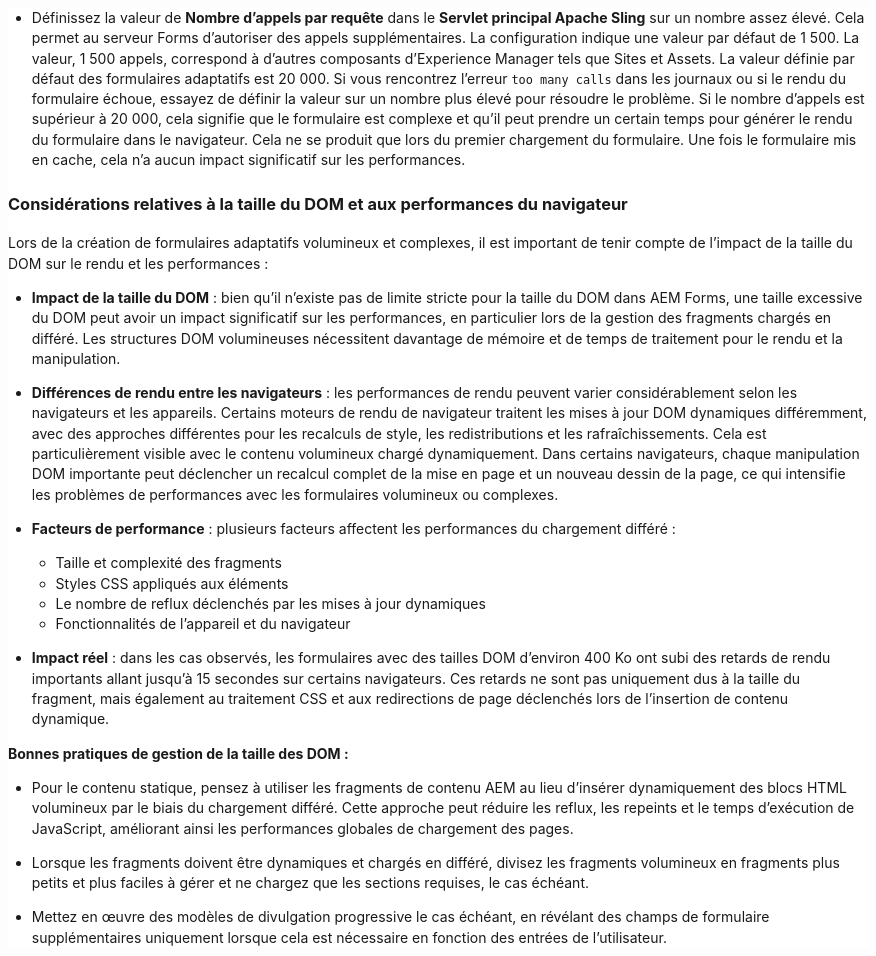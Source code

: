 * Définissez la valeur de **Nombre d’appels par requête** dans le **Servlet principal Apache Sling** sur un nombre assez élevé. Cela permet au serveur Forms d’autoriser des appels supplémentaires. La configuration indique une valeur par défaut de 1 500. La valeur, 1 500 appels, correspond à d’autres composants d’Experience Manager tels que Sites et Assets. La valeur définie par défaut des formulaires adaptatifs est 20 000. Si vous rencontrez l’erreur `too many calls` dans les journaux ou si le rendu du formulaire échoue, essayez de définir la valeur sur un nombre plus élevé pour résoudre le problème. Si le nombre d’appels est supérieur à 20 000, cela signifie que le formulaire est complexe et qu’il peut prendre un certain temps pour générer le rendu du formulaire dans le navigateur. Cela ne se produit que lors du premier chargement du formulaire. Une fois le formulaire mis en cache, cela n’a aucun impact significatif sur les performances.

### Considérations relatives à la taille du DOM et aux performances du navigateur

Lors de la création de formulaires adaptatifs volumineux et complexes, il est important de tenir compte de l’impact de la taille du DOM sur le rendu et les performances :

* **Impact de la taille du DOM** : bien qu’il n’existe pas de limite stricte pour la taille du DOM dans AEM Forms, une taille excessive du DOM peut avoir un impact significatif sur les performances, en particulier lors de la gestion des fragments chargés en différé. Les structures DOM volumineuses nécessitent davantage de mémoire et de temps de traitement pour le rendu et la manipulation.

* **Différences de rendu entre les navigateurs** : les performances de rendu peuvent varier considérablement selon les navigateurs et les appareils. Certains moteurs de rendu de navigateur traitent les mises à jour DOM dynamiques différemment, avec des approches différentes pour les recalculs de style, les redistributions et les rafraîchissements. Cela est particulièrement visible avec le contenu volumineux chargé dynamiquement. Dans certains navigateurs, chaque manipulation DOM importante peut déclencher un recalcul complet de la mise en page et un nouveau dessin de la page, ce qui intensifie les problèmes de performances avec les formulaires volumineux ou complexes.

* **Facteurs de performance** : plusieurs facteurs affectent les performances du chargement différé :
   * Taille et complexité des fragments
   * Styles CSS appliqués aux éléments
   * Le nombre de reflux déclenchés par les mises à jour dynamiques
   * Fonctionnalités de l’appareil et du navigateur

* **Impact réel** : dans les cas observés, les formulaires avec des tailles DOM d’environ 400 Ko ont subi des retards de rendu importants allant jusqu’à 15 secondes sur certains navigateurs. Ces retards ne sont pas uniquement dus à la taille du fragment, mais également au traitement CSS et aux redirections de page déclenchés lors de l’insertion de contenu dynamique.

**Bonnes pratiques de gestion de la taille des DOM :**

* Pour le contenu statique, pensez à utiliser les fragments de contenu AEM au lieu d’insérer dynamiquement des blocs HTML volumineux par le biais du chargement différé. Cette approche peut réduire les reflux, les repeints et le temps d’exécution de JavaScript, améliorant ainsi les performances globales de chargement des pages.

* Lorsque les fragments doivent être dynamiques et chargés en différé, divisez les fragments volumineux en fragments plus petits et plus faciles à gérer et ne chargez que les sections requises, le cas échéant.

* Mettez en œuvre des modèles de divulgation progressive le cas échéant, en révélant des champs de formulaire supplémentaires uniquement lorsque cela est nécessaire en fonction des entrées de l’utilisateur.

